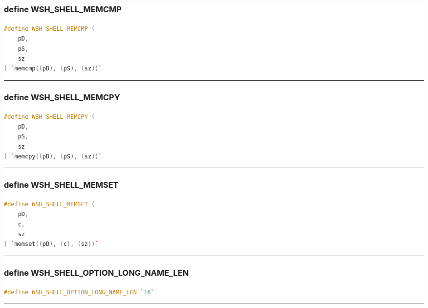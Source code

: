

### define WSH\_SHELL\_MEMCMP 

```C++
#define WSH_SHELL_MEMCMP (
    pD,
    pS,
    sz
) `memcmp((pD), (pS), (sz))`
```




<hr>



### define WSH\_SHELL\_MEMCPY 

```C++
#define WSH_SHELL_MEMCPY (
    pD,
    pS,
    sz
) `memcpy((pD), (pS), (sz))`
```




<hr>



### define WSH\_SHELL\_MEMSET 

```C++
#define WSH_SHELL_MEMSET (
    pD,
    c,
    sz
) `memset((pD), (c), (sz))`
```




<hr>



### define WSH\_SHELL\_OPTION\_LONG\_NAME\_LEN 

```C++
#define WSH_SHELL_OPTION_LONG_NAME_LEN `16`
```




<hr>
